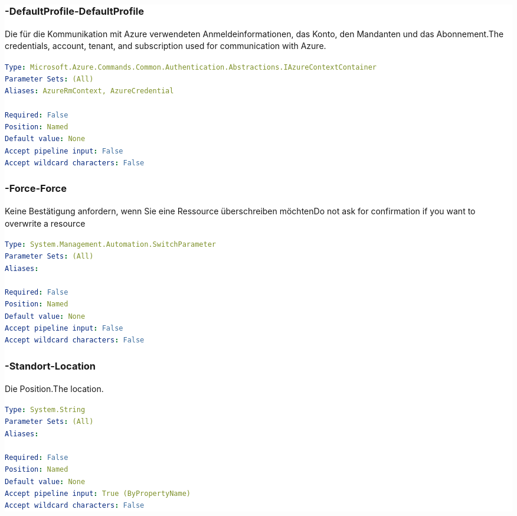 ### <span data-ttu-id="77f37-115">-DefaultProfile</span><span class="sxs-lookup"><span data-stu-id="77f37-115">-DefaultProfile</span></span>
<span data-ttu-id="77f37-116">Die für die Kommunikation mit Azure verwendeten Anmeldeinformationen, das Konto, den Mandanten und das Abonnement.</span><span class="sxs-lookup"><span data-stu-id="77f37-116">The credentials, account, tenant, and subscription used for communication with Azure.</span></span>

```yaml
Type: Microsoft.Azure.Commands.Common.Authentication.Abstractions.IAzureContextContainer
Parameter Sets: (All)
Aliases: AzureRmContext, AzureCredential

Required: False
Position: Named
Default value: None
Accept pipeline input: False
Accept wildcard characters: False
```

### <span data-ttu-id="77f37-117">-Force</span><span class="sxs-lookup"><span data-stu-id="77f37-117">-Force</span></span>
<span data-ttu-id="77f37-118">Keine Bestätigung anfordern, wenn Sie eine Ressource überschreiben möchten</span><span class="sxs-lookup"><span data-stu-id="77f37-118">Do not ask for confirmation if you want to overwrite a resource</span></span>

```yaml
Type: System.Management.Automation.SwitchParameter
Parameter Sets: (All)
Aliases:

Required: False
Position: Named
Default value: None
Accept pipeline input: False
Accept wildcard characters: False
```

### <span data-ttu-id="77f37-119">-Standort</span><span class="sxs-lookup"><span data-stu-id="77f37-119">-Location</span></span>
<span data-ttu-id="77f37-120">Die Position.</span><span class="sxs-lookup"><span data-stu-id="77f37-120">The location.</span></span>

```yaml
Type: System.String
Parameter Sets: (All)
Aliases:

Required: False
Position: Named
Default value: None
Accept pipeline input: True (ByPropertyName)
Accept wildcard characters: False
```
